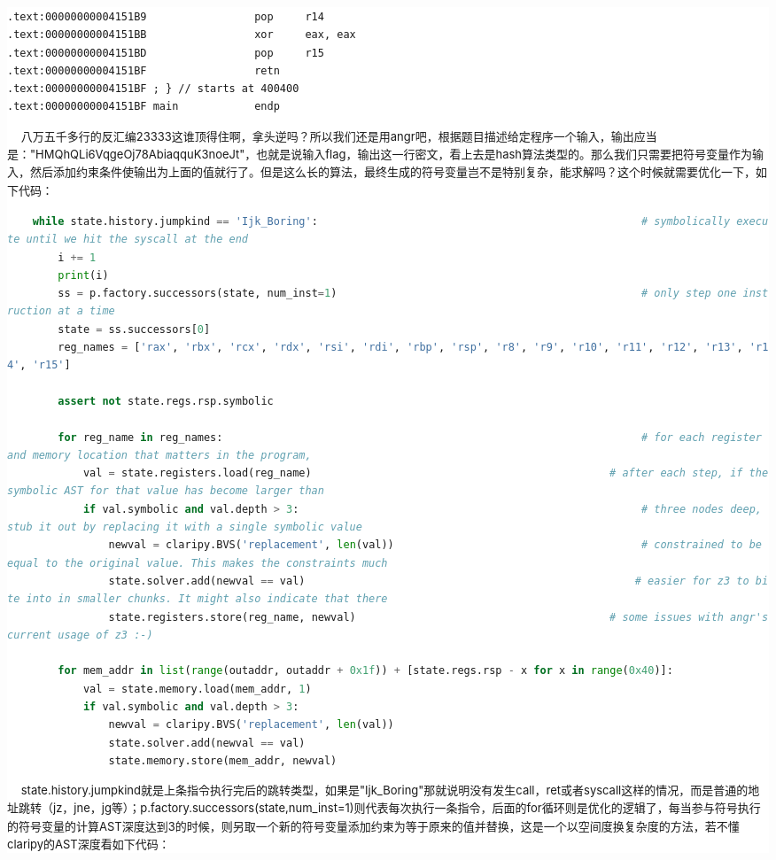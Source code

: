 ```assembly
.text:00000000004151B9                 pop     r14
.text:00000000004151BB                 xor     eax, eax
.text:00000000004151BD                 pop     r15
.text:00000000004151BF                 retn
.text:00000000004151BF ; } // starts at 400400
.text:00000000004151BF main            endp
```

&nbsp;&nbsp;&nbsp;&nbsp;<font size=2>八万五千多行的反汇编23333这谁顶得住啊，拿头逆吗？所以我们还是用angr吧，根据题目描述给定程序一个输入，输出应当是："HMQhQLi6VqgeOj78AbiaqquK3noeJt"，也就是说输入flag，输出这一行密文，看上去是hash算法类型的。那么我们只需要把符号变量作为输入，然后添加约束条件使输出为上面的值就行了。但是这么长的算法，最终生成的符号变量岂不是特别复杂，能求解吗？这个时候就需要优化一下，如下代码：</font></br>

```python
    while state.history.jumpkind == 'Ijk_Boring':                                                   # symbolically execute until we hit the syscall at the end
        i += 1
        print(i)
        ss = p.factory.successors(state, num_inst=1)                                                # only step one instruction at a time
        state = ss.successors[0]
        reg_names = ['rax', 'rbx', 'rcx', 'rdx', 'rsi', 'rdi', 'rbp', 'rsp', 'r8', 'r9', 'r10', 'r11', 'r12', 'r13', 'r14', 'r15']

        assert not state.regs.rsp.symbolic

        for reg_name in reg_names:                                                                  # for each register and memory location that matters in the program,
            val = state.registers.load(reg_name)                                               # after each step, if the symbolic AST for that value has become larger than
            if val.symbolic and val.depth > 3:                                                      # three nodes deep, stub it out by replacing it with a single symbolic value
                newval = claripy.BVS('replacement', len(val))                                       # constrained to be equal to the original value. This makes the constraints much
                state.solver.add(newval == val)                                                    # easier for z3 to bite into in smaller chunks. It might also indicate that there
                state.registers.store(reg_name, newval)                                        # some issues with angr's current usage of z3 :-)

        for mem_addr in list(range(outaddr, outaddr + 0x1f)) + [state.regs.rsp - x for x in range(0x40)]:
            val = state.memory.load(mem_addr, 1)
            if val.symbolic and val.depth > 3:
                newval = claripy.BVS('replacement', len(val))
                state.solver.add(newval == val)
                state.memory.store(mem_addr, newval)

```

&nbsp;&nbsp;&nbsp;&nbsp;<font size=2>state.history.jumpkind就是上条指令执行完后的跳转类型，如果是"Ijk_Boring"那就说明没有发生call，ret或者syscall这样的情况，而是普通的地址跳转（jz，jne，jg等）；p.factory.successors(state,num_inst=1)则代表每次执行一条指令，后面的for循环则是优化的逻辑了，每当参与符号执行的符号变量的计算AST深度达到3的时候，则另取一个新的符号变量添加约束为等于原来的值并替换，这是一个以空间度换复杂度的方法，若不懂claripy的AST深度看如下代码：</font></br>
